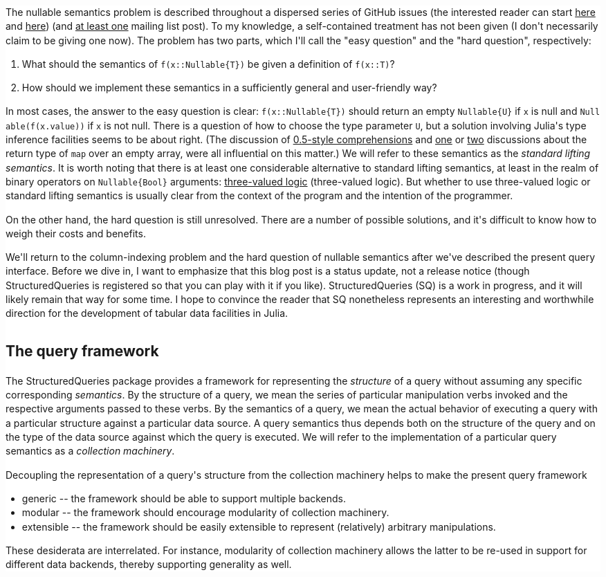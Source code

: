 The nullable semantics problem is described throughout a dispersed series of GitHub issues (the interested reader can start [here](https://github.com/JuliaStats/NullableArrays.jl/issues/95) and [here](https://github.com/JuliaStats/NullableArrays.jl/pull/85)) (and [at least one](https://groups.google.com/d/topic/julia-dev/WD7-vQeweJE/discussion) mailing list post). To my knowledge, a self-contained treatment has not been given (I don't necessarily claim to be giving one now). The problem has two parts, which I'll call the "easy question" and the "hard question", respectively:

1. What should the semantics of `f(x::Nullable{T})` be given a definition of `f(x::T)`?

2. How should we implement these semantics in a sufficiently general and user-friendly way?

In most cases, the answer to the easy question is clear: `f(x::Nullable{T})` should return an empty `Nullable{U}` if `x` is null and `Nullable(f(x.value))` if `x` is not null. There is a question of how to choose the type parameter `U`, but a solution involving Julia's type inference facilities seems to be about right. (The discussion of [0.5-style comprehensions](https://github.com/JuliaLang/julia/pull/16622) and [one](https://github.com/JuliaLang/julia/issues/7258) or [two](https://github.com/JuliaLang/julia/pull/11034) discussions about the return type of `map` over an empty array, were all influential on this matter.) We will refer to these semantics as the *standard lifting semantics*. It is worth noting that there is at least one considerable alternative to standard lifting semantics, at least in the realm of binary operators on `Nullable{Bool}` arguments: [three-valued logic](https://en.wikipedia.org/wiki/Three-valued_logic) (three-valued logic). But whether to use three-valued logic or standard lifting semantics is usually clear from the context of the program and the intention of the programmer.

On the other hand, the hard question is still unresolved. There are a number of possible solutions, and it's difficult to know how to weigh their costs and benefits.

We'll return to the column-indexing problem and the hard question of nullable semantics after we've described the present query interface. Before we dive in, I want to emphasize that this blog post is a status update, not a release notice (though StructuredQueries is registered so that you can play with it if you like). StructuredQueries (SQ) is a work in progress, and it will likely remain that way for some time. I hope to convince the reader that SQ nonetheless represents an interesting and worthwhile direction for the development of tabular data facilities in Julia.


## The query framework

The StructuredQueries package provides a framework for representing the *structure* of a query without assuming any specific corresponding *semantics*. By the structure of a query, we mean the series of particular manipulation verbs invoked and the respective arguments passed to these verbs. By the semantics of a query, we mean the actual behavior of executing a query with a particular structure against a particular data source. A query semantics thus depends both on the structure of the query and on the type of the data source against which the query is executed. We will refer to the implementation of a particular query semantics as a *collection machinery*.

Decoupling the representation of a query's structure from the collection machinery helps to make the present query framework

* generic -- the framework should be able to support multiple backends.
* modular -- the framework should encourage modularity of collection machinery.
* extensible -- the framework should be easily extensible to represent (relatively) arbitrary manipulations.

These desiderata are interrelated. For instance, modularity of collection machinery allows the latter to be re-used in support for different data backends, thereby supporting generality as well.
